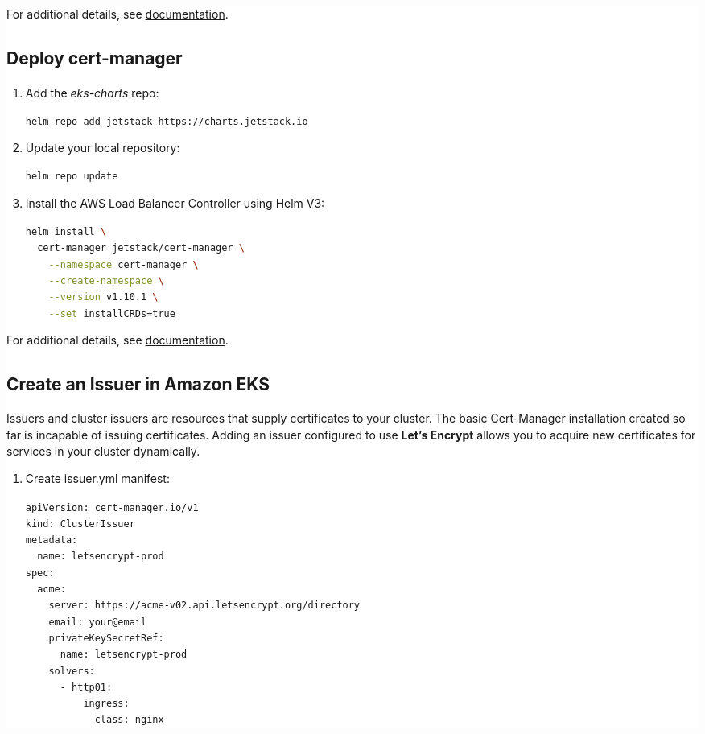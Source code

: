 For additional details, see [documentation](https://aws.amazon.com/ru/premiumsupport/knowledge-center/eks-access-kubernetes-services/).

## Deploy cert-manager

1. Add the *eks-charts* repo:

    ```sh
    helm repo add jetstack https://charts.jetstack.io
    ```

2. Update your local repository:

    ```sh
    helm repo update
    ```

3. Install the AWS Load Balancer Controller using Helm V3:

    ```sh
    helm install \
      cert-manager jetstack/cert-manager \
        --namespace cert-manager \
        --create-namespace \
        --version v1.10.1 \
        --set installCRDs=true
    ```

For additional details, see [documentation](https://cert-manager.io/docs/installation/helm/).

## Create an Issuer in Amazon EKS

Issuers and cluster issuers are resources that supply certificates to your cluster. The basic Cert-Manager installation created so far is incapable of issuing certificates. Adding an issuer configured to use **Let’s Encrypt** allows you to acquire new certificates for services in your cluster dynamically.

1. Create issuer.yml manifest:

    ```sh
    apiVersion: cert-manager.io/v1
    kind: ClusterIssuer
    metadata:
      name: letsencrypt-prod
    spec:
      acme:
        server: https://acme-v02.api.letsencrypt.org/directory
        email: your@email
        privateKeySecretRef:
          name: letsencrypt-prod
        solvers:
          - http01:
              ingress:
                class: nginx
    ```

